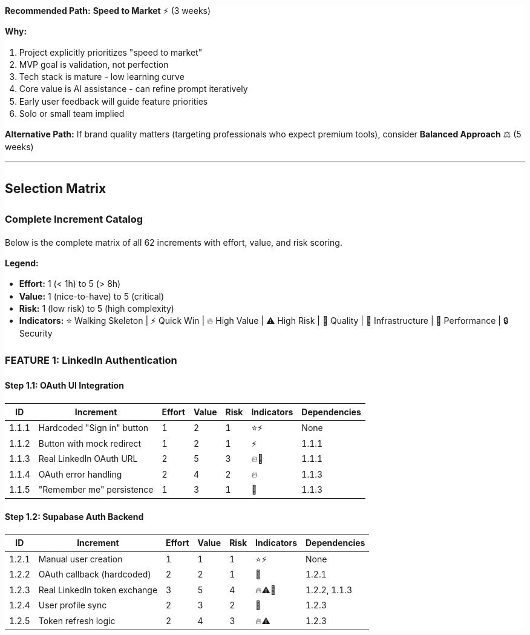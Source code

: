 **Recommended Path:** **Speed to Market** ⚡ (3 weeks)

**Why:**
1. Project explicitly prioritizes "speed to market"
2. MVP goal is validation, not perfection
3. Tech stack is mature - low learning curve
4. Core value is AI assistance - can refine prompt iteratively
5. Early user feedback will guide feature priorities
6. Solo or small team implied

**Alternative Path:** If brand quality matters (targeting professionals who expect premium tools), consider **Balanced Approach** ⚖️ (5 weeks)

---

## Selection Matrix

### Complete Increment Catalog

Below is the complete matrix of all 62 increments with effort, value, and risk scoring.

**Legend:**
- **Effort:** 1 (< 1h) to 5 (> 8h)
- **Value:** 1 (nice-to-have) to 5 (critical)
- **Risk:** 1 (low risk) to 5 (high complexity)
- **Indicators:** ⭐ Walking Skeleton | ⚡ Quick Win | 🔥 High Value | ⚠️ High Risk | 💎 Quality | 🔧 Infrastructure | 🚀 Performance | 🔒 Security

### FEATURE 1: LinkedIn Authentication

#### Step 1.1: OAuth UI Integration

| ID | Increment | Effort | Value | Risk | Indicators | Dependencies |
|----|-----------|--------|-------|------|------------|--------------|
| 1.1.1 | Hardcoded "Sign in" button | 1 | 2 | 1 | ⭐⚡ | None |
| 1.1.2 | Button with mock redirect | 1 | 2 | 1 | ⚡ | 1.1.1 |
| 1.1.3 | Real LinkedIn OAuth URL | 2 | 5 | 3 | 🔥🔧 | 1.1.1 |
| 1.1.4 | OAuth error handling | 2 | 4 | 2 | 🔥 | 1.1.3 |
| 1.1.5 | "Remember me" persistence | 1 | 3 | 1 | 💎 | 1.1.3 |

#### Step 1.2: Supabase Auth Backend

| ID | Increment | Effort | Value | Risk | Indicators | Dependencies |
|----|-----------|--------|-------|------|------------|--------------|
| 1.2.1 | Manual user creation | 1 | 1 | 1 | ⭐⚡ | None |
| 1.2.2 | OAuth callback (hardcoded) | 2 | 2 | 1 | 🔧 | 1.2.1 |
| 1.2.3 | Real LinkedIn token exchange | 3 | 5 | 4 | 🔥⚠️🔧 | 1.2.2, 1.1.3 |
| 1.2.4 | User profile sync | 2 | 3 | 2 | 💎 | 1.2.3 |
| 1.2.5 | Token refresh logic | 2 | 4 | 3 | 🔥⚠️ | 1.2.3 |
